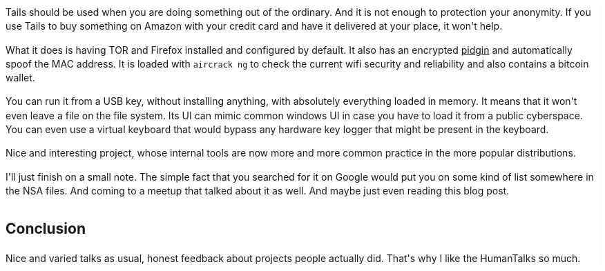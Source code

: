 Tails should be used when you are doing something out of the ordinary. And it is
not enough to protection your anonymity. If you use Tails to buy something on
Amazon with your credit card and have it delivered at your place, it won't help.

What it does is having TOR and Firefox installed and configured by default. It
also has an encrypted [pidgin][18] and automatically spoof the MAC address. It
is loaded with `aircrack ng` to check the current wifi security and reliability
and also contains a bitcoin wallet.

You can run it from a USB key, without installing anything, with absolutely
everything loaded in memory. It means that it won't even leave a file on the
file system. Its UI can mimic common windows UI in case you have to load it from
a public cyberspace. You can even use a virtual keyboard that would bypass any
hardware key logger that might be present in the keyboard.

Nice and interesting project, whose internal tools are now more and more common
practice in the more popular distributions.

I'll just finish on a small note. The simple fact that you searched for it on
Google would put you on some kind of list somewhere in the NSA files. And coming
to a meetup that talked about it as well. And maybe just even reading this blog
post.

## Conclusion

Nice and varied talks as usual, honest feedback about projects people actually
did. That's why I like the HumanTalks so much.


[1]: https://www.prestashop.com/en/
[2]: https://twitter.com/francoispetitit
[3]: http://www.octo.com/en
[4]: https://doc.integ01.dev-franceconnect.fr/
[5]: http://openid.net/connect/
[6]: https://twitter.com/jumboweb
[7]: http://www.jumboweb.fr/
[8]: https://en.wikipedia.org/wiki/Single_point_of_failure
[9]: http://keepass.info/
[10]: https://www.dropbox.com/
[11]: https://twitter.com/dwursteisen?lang=en
[12]: https://twitter.com/jeanpatxi
[13]: https://tails.boum.org/
[14]: https://rsf.org/en
[15]: https://www.torproject.org/
[16]: https://www.debian.org/
[17]: https://freedom.press/
[18]: https://www.pidgin.im/download/linux/
